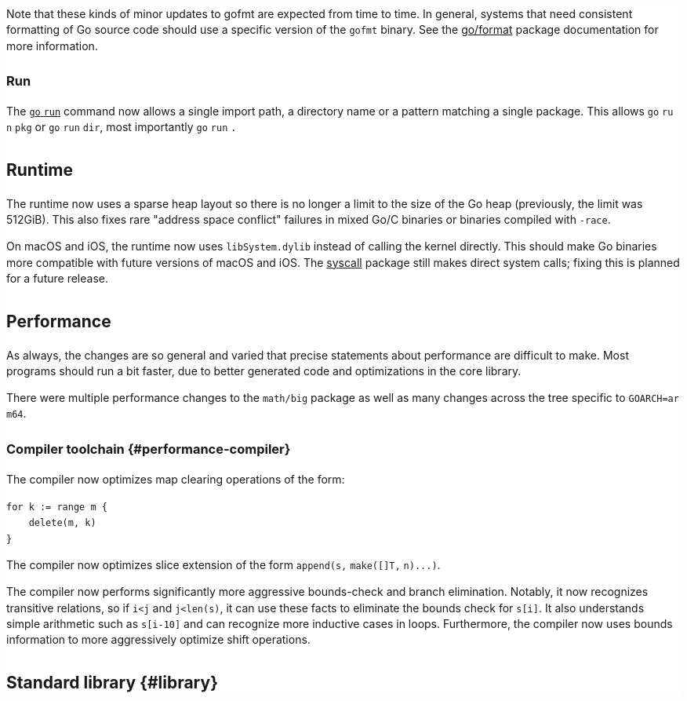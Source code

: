 Note that these kinds of minor updates to gofmt are expected from time
to time. In general, systems that need consistent formatting of Go
source code should use a specific version of the `gofmt` binary. See the
[go/format](/pkg/go/format/) package documentation for more information.

### Run

The [`go` `run`](/cmd/go/) command now allows a single import path, a
directory name or a pattern matching a single package. This allows
`go` `run` `pkg` or `go` `run` `dir`, most importantly `go` `run` `.`

## Runtime

The runtime now uses a sparse heap layout so there is no longer a limit
to the size of the Go heap (previously, the limit was 512GiB). This also
fixes rare "address space conflict" failures in mixed Go/C binaries or
binaries compiled with `-race`.

On macOS and iOS, the runtime now uses `libSystem.dylib` instead of
calling the kernel directly. This should make Go binaries more
compatible with future versions of macOS and iOS. The
[syscall](/pkg/syscall) package still makes direct system calls; fixing
this is planned for a future release.

## Performance

As always, the changes are so general and varied that precise statements
about performance are difficult to make. Most programs should run a bit
faster, due to better generated code and optimizations in the core
library.

There were multiple performance changes to the `math/big` package as
well as many changes across the tree specific to `GOARCH=arm64`.

### Compiler toolchain {#performance-compiler}

The compiler now optimizes map clearing operations of the form:

    for k := range m {
        delete(m, k)
    }

The compiler now optimizes slice extension of the form
`append(s,` `make([]T,` `n)...)`.

The compiler now performs significantly more aggressive bounds-check and
branch elimination. Notably, it now recognizes transitive relations, so
if `i<j` and `j<len(s)`, it can use these facts to eliminate the bounds
check for `s[i]`. It also understands simple arithmetic such as
`s[i-10]` and can recognize more inductive cases in loops. Furthermore,
the compiler now uses bounds information to more aggressively optimize
shift operations.

## Standard library {#library}
